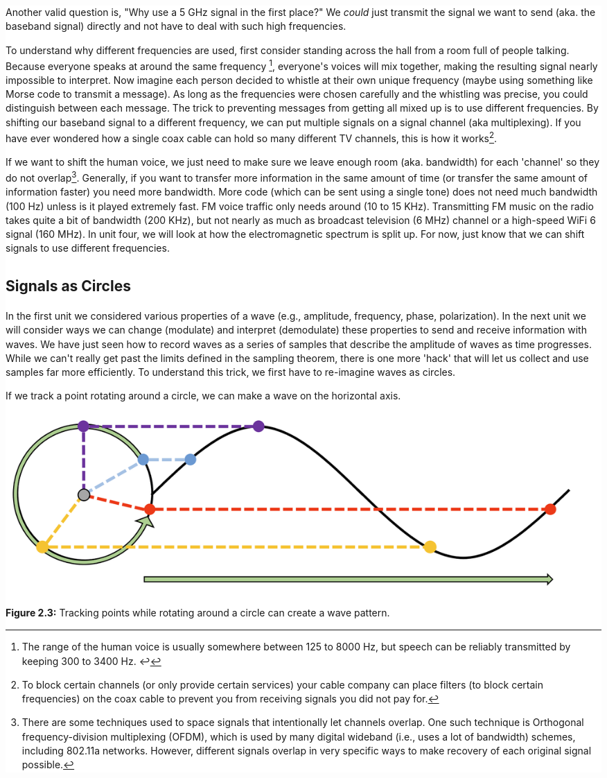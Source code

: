 Another valid question is, "Why use a 5 GHz signal in the first place?"  We *could* just transmit the signal we want to send (aka. the baseband signal) directly and not have to deal with such high frequencies.

To understand why different frequencies are used, first consider standing across the hall from a room full of people talking. Because everyone speaks at around the same frequency [^human_voice_range], everyone's voices will mix together, making the resulting signal nearly impossible to interpret. Now imagine each person decided to whistle at their own unique frequency (maybe using something like Morse code to transmit a message). As long as the frequencies were chosen carefully and the whistling was precise, you could distinguish between each message. The trick to preventing messages from getting all mixed up is to use different frequencies. By shifting our baseband signal to a different frequency, we can put multiple signals on a signal channel (aka multiplexing). If you have ever wondered how a single coax cable can hold so many different TV channels, this is how it works[^cable_filtering].

If we want to shift the human voice, we just need to make sure we leave enough room (aka. bandwidth) for each 'channel' so they do not overlap[^OFDM]. Generally, if you want to transfer more information in the same amount of time (or transfer the same amount of information faster) you need more bandwidth. More code (which can be sent using a single tone) does not need much bandwidth (100 Hz) unless is it played extremely fast. FM voice traffic only needs around (10 to 15 KHz). Transmitting FM music on the radio takes quite a bit of bandwidth (200 KHz), but not nearly as much as broadcast television (6 MHz) channel or a high-speed WiFi 6 signal (160 MHz). In unit four, we will look at how the electromagnetic spectrum is split up. For now, just  know that we can shift signals to use different frequencies. 

## Signals as Circles

In the first unit we considered various properties of a wave (e.g., amplitude, frequency, phase, polarization). In the next unit we will consider ways we can change (modulate) and interpret (demodulate) these properties to send and receive information with waves. We have just seen how to record waves as a series of samples that describe the amplitude of waves as time progresses. While we can't really get past the limits defined in the sampling theorem, there is one more 'hack' that will let us collect and use samples far more efficiently. To understand this trick, we first have to re-imagine waves as circles.

If we track a point rotating around a circle, we can make a wave on the horizontal axis.

![Circle to Sine](./media/2-sine_as_circle.png)
**Figure 2.3:** Tracking points while rotating around a circle can create a wave pattern.


[^cant_stop]: Maybe the heat death of the universe will stop signals...but until then, "You can't stop the signal".
[^usrp_adc_rate]: The USRP B205mini software-defined radio can measure around 61.44 million samples per second, or one sample every 16.3 nanoseconds (nano means one billionth). It is hard to imagine how fast 16.3 nanoseconds is....but if you do some math, you will find that light can only travel about 4.89 meters (16.0 feet) in the time it takes the receiver to collect one sample. To put this in further perspective, light only takes about 1.3 seconds to travel from the moon to the earth.
[^ook]: Consider turning a single frequency sine wave on and off to send a message (e.g., 1  = on;  0 = off). Once you try to switch the wave on and off faster than its frequency, you will cut the wave cycle short, creating a new wave pattern (at a higher frequency). With this modulation technique, you can, at best, only get a "spectral efficiency" of 1 bit per Hz (there are more efficient methods of sending a message, but at some point, the only way to reliably transfer more information is to use more frequencies (i.e., use greater bandwidth).
[^human_voice_range]: The range of the human voice is usually somewhere between 125 to 8000 Hz, but speech can be reliably transmitted by keeping 300 to 3400 Hz. ↩
[^cable_filtering]: To block certain channels (or only provide certain services) your cable company can place filters (to block certain frequencies) on the coax cable to prevent you from receiving signals you did not pay for.
[^OFDM]: There are some techniques used to space signals that intentionally let channels overlap. One such technique is Orthogonal frequency-division multiplexing (OFDM), which is used by many digital wideband  (i.e., uses a lot of bandwidth) schemes, including 802.11a networks. However, different signals overlap in very specific ways to make recovery of each original signal possible.
[^hardware_benefit]: This double sampling is also more efficient from a hardware perspective. Instead of using one really good analog-to-digital (ADC) converter at a high sample rate, we can get similar results using two different ADCs with lower sample rates.